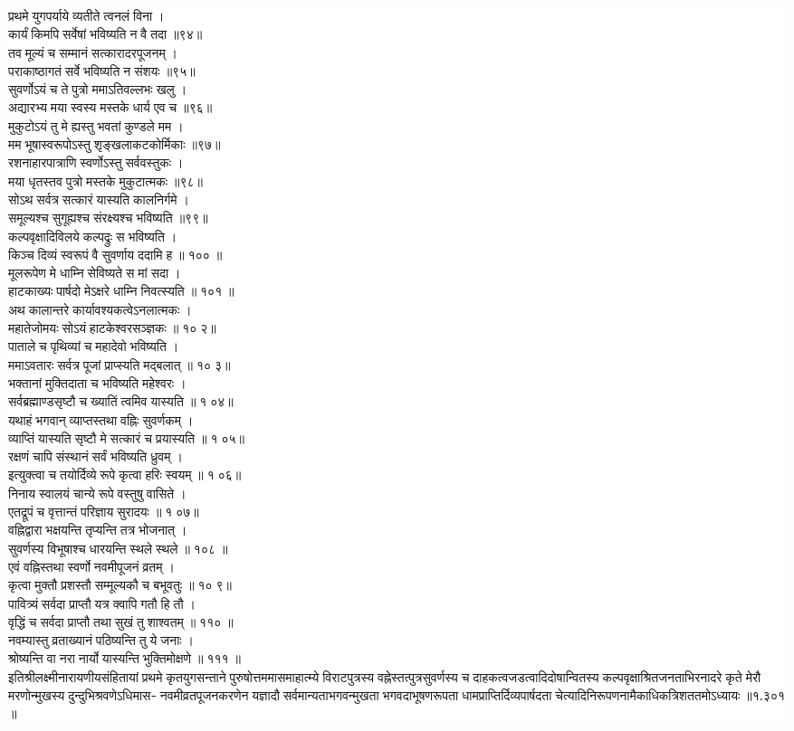 प्रथमे युगपर्याये व्यतीते त्वनलं विना ।  
कार्यं किमपि सर्वेषां भविष्यति न वै तदा ॥९४॥  
तव मूल्यं च सम्मानं सत्कारादरपूजनम् ।  
पराकाष्ठागतं सर्वे भविष्यति न संशयः ॥९५॥  
सुवर्णोऽयं च ते पुत्रो ममाऽतिवल्लभः खलु ।  
अद्यारभ्य मया स्वस्य मस्तके धार्य एव च ॥९६॥  
मुकुटोऽयं तु मे ह्यस्तु भवतां कुण्डले मम ।  
मम भूषास्वरूपोऽस्तु शृङ्खलाकटकोर्मिकाः ॥९७॥  
रशनाहारपात्राणि स्वर्णोऽस्तु सर्ववस्तुकः ।  
मया धृतस्तव पुत्रो मस्तके मुकुटात्मकः ॥९८॥  
सोऽथ सर्वत्र सत्कारं यास्यति कालनिर्गमे ।  
समूल्यश्च सुगूह्यश्च संरक्ष्यश्च भविष्यति ॥९९॥  
कल्पवृक्षादिविलये कल्पद्रुः स भविष्यति ।  
किञ्च दिव्यं स्वरूपं वै सुवर्णाय ददामि ह ॥ १०० ॥  
मूलरूपेण मे धाम्नि सेविष्यते स मां सदा ।  
हाटकाख्यः पार्षदो मेऽक्षरे धाम्नि निवत्स्यति ॥ १०१ ॥  
अथ कालान्तरे कार्यावश्यकत्वेऽनलात्मकः ।  
महातेजोमयः सोऽयं हाटकेश्वरसञ्ज्ञकः ॥ १० २॥  
पाताले च पृथिव्यां च महादेवो भविष्यति ।  
ममाऽवतारः सर्वत्र पूजां प्राप्स्यति मद्बलात् ॥ १० ३॥  
भक्तानां मुक्तिदाता च भविष्यति महेश्वरः ।  
सर्वब्रह्माण्डसृष्टौ च ख्यातिं त्वमिव यास्यति ॥ १ ०४॥  
यथाहं भगवान् व्याप्तस्तथा वह्निः सुवर्णकम् ।  
व्याप्तिं यास्यति सृष्टौ मे सत्कारं च प्रयास्यति ॥ १ ०५॥  
रक्षणं चापि संस्थानं सर्वं भविष्यति ध्रुवम् ।  
इत्युक्त्वा च तयोर्दिव्ये रूपे कृत्वा हरिः स्वयम् ॥ १ ०६॥  
निनाय स्वालयं चान्ये रूपे वस्तुषु वासिते ।  
एतद्रूपं च वृत्तान्तं परिज्ञाय सुरादयः ॥ १ ०७॥  
वह्निद्वारा भक्षयन्ति तृप्यन्ति तत्र भोजनात् ।  
सुवर्णस्य विभूषाश्च धारयन्ति स्थले स्थले ॥ १०८ ॥  
एवं वह्निस्तथा स्वर्णो नवमीपूजनं व्रतम् ।  
कृत्वा मुक्तौ प्रशस्तौ सम्मूल्यकौ च बभूवतुः ॥ १० ९॥  
पावित्र्यं सर्वदा प्राप्तौ यत्र क्वापि गतौ हि तौ ।  
वृद्धिं च सर्वदा प्राप्तौ तथा सुखं तु शाश्वतम् ॥ ११० ॥  
नवम्यास्तु व्रताख्यानं पठिष्यन्ति तु ये जनाः ।  
श्रोष्यन्ति वा नरा नार्यो यास्यन्ति भुक्तिमोक्षणे ॥ १११ ॥  
इतिश्रीलक्ष्मीनारायणीयसंहितायां प्रथमे कृतयुगसन्ताने पुरुषोत्तममासमाहात्म्ये विराटपुत्रस्य वह्नेस्तत्पुत्रसुवर्णस्य च दाहकत्वजडत्वादिदोषान्वितस्य कल्पवृक्षाश्रितजनताभिरनादरे कृते मेरौ मरणोन्मुखस्य दुन्दुभिश्रवणेऽधिमास- नवमीव्रतपूजनकरणेन यज्ञादौ सर्वमान्यताभगवन्मुखता भगवदाभूषणरूपता धामप्राप्तिर्दिव्यपार्षदता चेत्यादिनिरूपणनामैकाधिकत्रिशततमोऽध्यायः ॥१.३०१ ॥  
    
